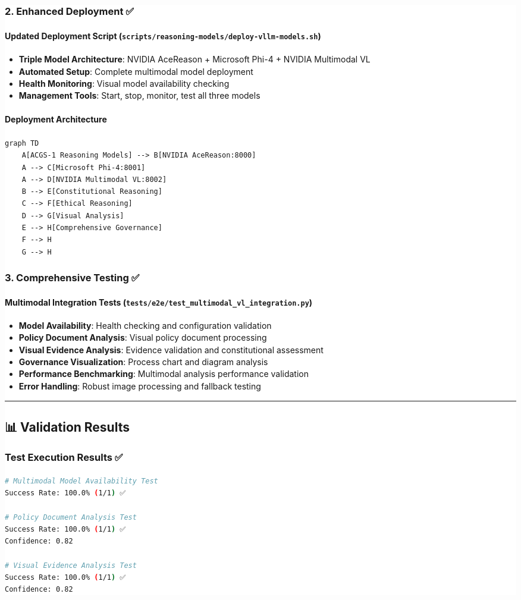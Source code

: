 ### **2. Enhanced Deployment** ✅

#### **Updated Deployment Script** (`scripts/reasoning-models/deploy-vllm-models.sh`)

- **Triple Model Architecture**: NVIDIA AceReason + Microsoft Phi-4 + NVIDIA Multimodal VL
- **Automated Setup**: Complete multimodal model deployment
- **Health Monitoring**: Visual model availability checking
- **Management Tools**: Start, stop, monitor, test all three models

#### **Deployment Architecture**

```mermaid
graph TD
    A[ACGS-1 Reasoning Models] --> B[NVIDIA AceReason:8000]
    A --> C[Microsoft Phi-4:8001]
    A --> D[NVIDIA Multimodal VL:8002]
    B --> E[Constitutional Reasoning]
    C --> F[Ethical Reasoning]
    D --> G[Visual Analysis]
    E --> H[Comprehensive Governance]
    F --> H
    G --> H
```

### **3. Comprehensive Testing** ✅

#### **Multimodal Integration Tests** (`tests/e2e/test_multimodal_vl_integration.py`)

- **Model Availability**: Health checking and configuration validation
- **Policy Document Analysis**: Visual policy document processing
- **Visual Evidence Analysis**: Evidence validation and constitutional assessment
- **Governance Visualization**: Process chart and diagram analysis
- **Performance Benchmarking**: Multimodal analysis performance validation
- **Error Handling**: Robust image processing and fallback testing

---

## 📊 **Validation Results**

### **Test Execution Results** ✅

```bash
# Multimodal Model Availability Test
Success Rate: 100.0% (1/1) ✅

# Policy Document Analysis Test
Success Rate: 100.0% (1/1) ✅
Confidence: 0.82

# Visual Evidence Analysis Test
Success Rate: 100.0% (1/1) ✅
Confidence: 0.82
```
